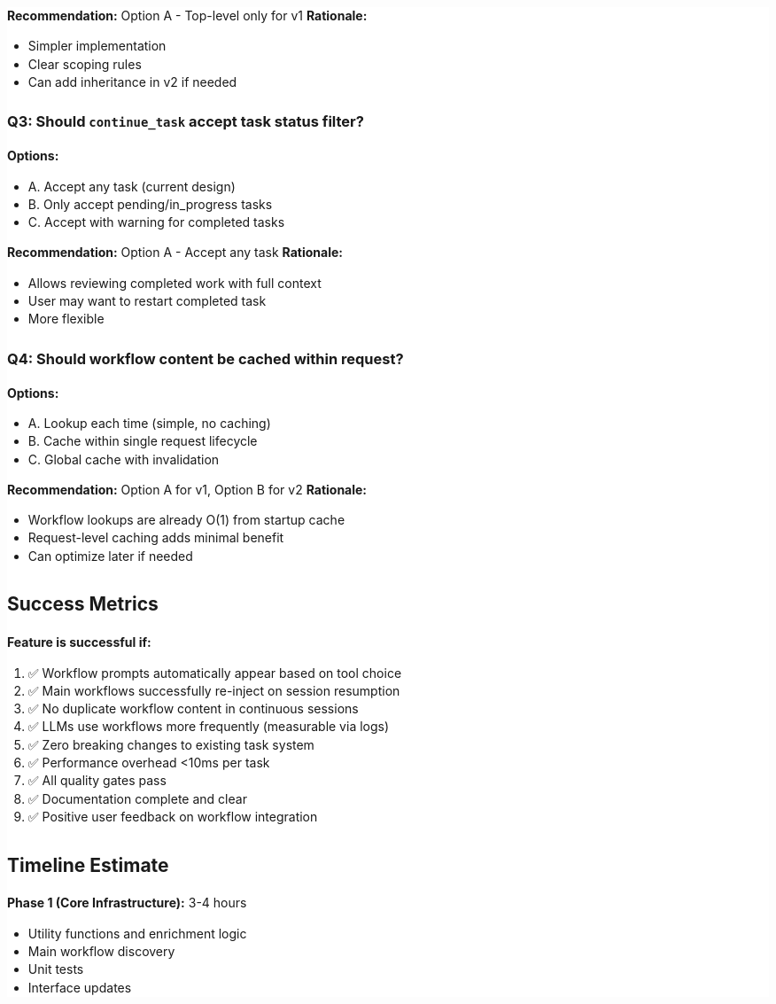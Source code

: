 **Recommendation:** Option A - Top-level only for v1
**Rationale:**
- Simpler implementation
- Clear scoping rules
- Can add inheritance in v2 if needed

### Q3: Should `continue_task` accept task status filter?

**Options:**
- A. Accept any task (current design)
- B. Only accept pending/in_progress tasks
- C. Accept with warning for completed tasks

**Recommendation:** Option A - Accept any task
**Rationale:**
- Allows reviewing completed work with full context
- User may want to restart completed task
- More flexible

### Q4: Should workflow content be cached within request?

**Options:**
- A. Lookup each time (simple, no caching)
- B. Cache within single request lifecycle
- C. Global cache with invalidation

**Recommendation:** Option A for v1, Option B for v2
**Rationale:**
- Workflow lookups are already O(1) from startup cache
- Request-level caching adds minimal benefit
- Can optimize later if needed

## Success Metrics

**Feature is successful if:**
1. ✅ Workflow prompts automatically appear based on tool choice
2. ✅ Main workflows successfully re-inject on session resumption
3. ✅ No duplicate workflow content in continuous sessions
4. ✅ LLMs use workflows more frequently (measurable via logs)
5. ✅ Zero breaking changes to existing task system
6. ✅ Performance overhead <10ms per task
7. ✅ All quality gates pass
8. ✅ Documentation complete and clear
9. ✅ Positive user feedback on workflow integration

## Timeline Estimate

**Phase 1 (Core Infrastructure):** 3-4 hours
- Utility functions and enrichment logic
- Main workflow discovery
- Unit tests
- Interface updates
